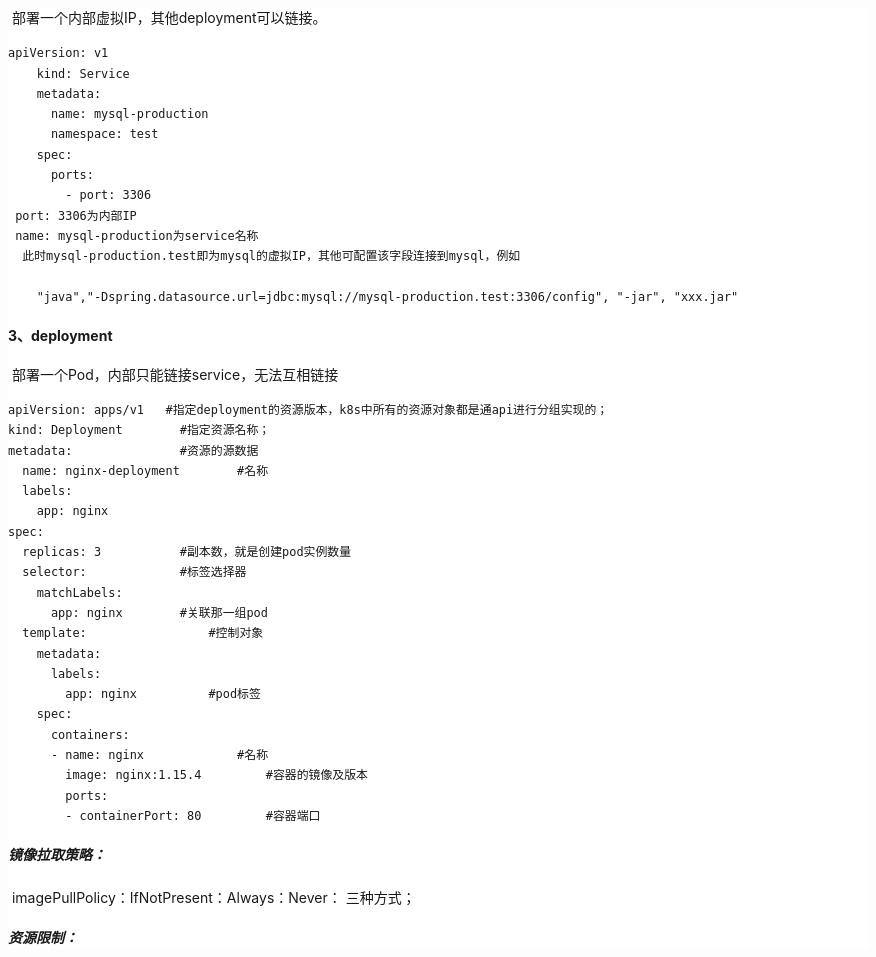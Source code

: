 ​		部署一个内部虚拟IP，其他deployment可以链接。

```
apiVersion: v1
    kind: Service
    metadata:
      name: mysql-production
      namespace: test
    spec:
      ports:
        - port: 3306
 port: 3306为内部IP
 name: mysql-production为service名称
  此时mysql-production.test即为mysql的虚拟IP，其他可配置该字段连接到mysql，例如

    "java","-Dspring.datasource.url=jdbc:mysql://mysql-production.test:3306/config", "-jar", "xxx.jar"
```

#### 3、deployment

​		部署一个Pod，内部只能链接service，无法互相链接

```
apiVersion: apps/v1	  #指定deployment的资源版本，k8s中所有的资源对象都是通api进行分组实现的；
kind: Deployment		#指定资源名称；
metadata:				#资源的源数据
  name: nginx-deployment		#名称
  labels:
    app: nginx
spec:
  replicas: 3		 	#副本数，就是创建pod实例数量
  selector:				#标签选择器
    matchLabels:		
      app: nginx		#关联那一组pod
  template:					#控制对象		
    metadata:
      labels:
        app: nginx			#pod标签
    spec:
      containers:
      - name: nginx				#名称
        image: nginx:1.15.4			#容器的镜像及版本
        ports:
        - containerPort: 80			#容器端口
```



##### 镜像拉取策略：

​		imagePullPolicy：IfNotPresent：Always：Never：  三种方式；

##### 资源限制：
